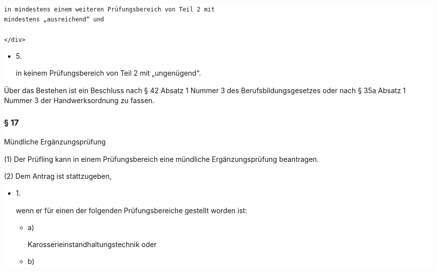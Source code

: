     in mindestens einem weiteren Prüfungsbereich von Teil 2 mit
    mindestens „ausreichend“ und
    
    </div>

  - 5\.
    
    <div>
    
    in keinem Prüfungsbereich von Teil 2 mit „ungenügend“.
    
    </div>

Über das Bestehen ist ein Beschluss nach § 42 Absatz 1 Nummer 3 des
Berufsbildungsgesetzes oder nach § 35a Absatz 1 Nummer 3 der
Handwerksordnung zu fassen.

</div>

</div>

</div>

</div>

<span id="BJNR0780A0023BJNE001900000.html"></span>

### § 17  
Mündliche Ergänzungsprüfung

<div>

<div class="jnhtml">

<div>

<div class="jurAbsatz">

(1) Der Prüfling kann in einem Prüfungsbereich eine mündliche
Ergänzungsprüfung beantragen.

</div>

<div class="jurAbsatz">

(2) Dem Antrag ist stattzugeben,

  - 1\.
    
    <div>
    
    wenn er für einen der folgenden Prüfungsbereiche gestellt worden
    ist:
    
      - a)
        
        <div>
        
        Karosserieinstandhaltungstechnik oder
        
        </div>
    
      - b)
        